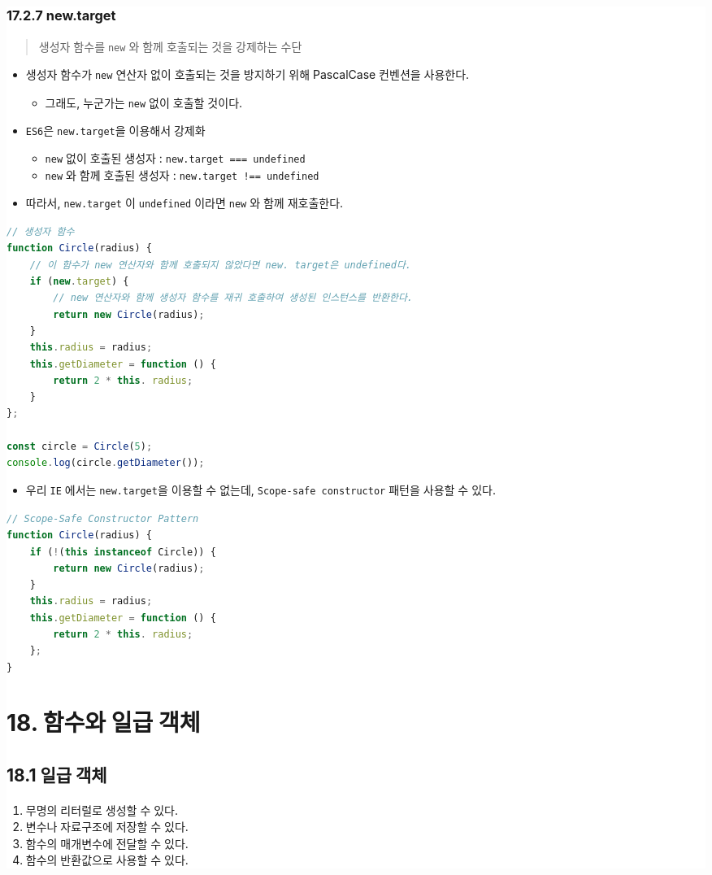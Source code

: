 ``` javascript
```

### 17.2.7 new.target 
> 생성자 함수를 `new` 와 함께 호출되는 것을 강제하는 수단 


-  생성자 함수가 `new` 연산자 없이 호출되는 것을 방지하기 위해 PascalCase 컨벤션을 사용한다.
	- 그래도, 누군가는 `new` 없이 호출할 것이다.

- `ES6`은 `new.target`을 이용해서 강제화
	- `new` 없이 호출된 생성자 : `new.target === undefined`
	- `new` 와 함께 호출된 생성자 : `new.target !== undefined`
- 따라서, `new.target` 이 `undefined` 이라면 `new` 와 함께 재호출한다.
``` javascript
// 생성자 함수
function Circle(radius) {
	// 이 함수가 new 연산자와 함께 호출되지 않았다면 new. target은 undefined다.
	if (new.target) {
		// new 연산자와 함께 생성자 함수를 재귀 호출하여 생성된 인스턴스를 반환한다.
		return new Circle(radius);
	}
	this.radius = radius;
	this.getDiameter = function () {
		return 2 * this. radius;
	}
};

const circle = Circle(5);
console.log(circle.getDiameter());
```

- 우리 `IE` 에서는 `new.target`을 이용할 수 없는데, `Scope-safe constructor` 패턴을 사용할 수 있다. 
``` javascript
// Scope-Safe Constructor Pattern
function Circle(radius) {
	if (!(this instanceof Circle)) {
		return new Circle(radius);
	}
	this.radius = radius;
	this.getDiameter = function () {
		return 2 * this. radius;
	};
}
```


# 18. 함수와 일급 객체

## 18.1 일급 객체 

1. 무명의 리터럴로 생성할 수 있다.
2. 변수나 자료구조에 저장할 수 있다.
3. 함수의 매개변수에 전달할 수 있다.
4. 함수의 반환값으로 사용할 수 있다. 
